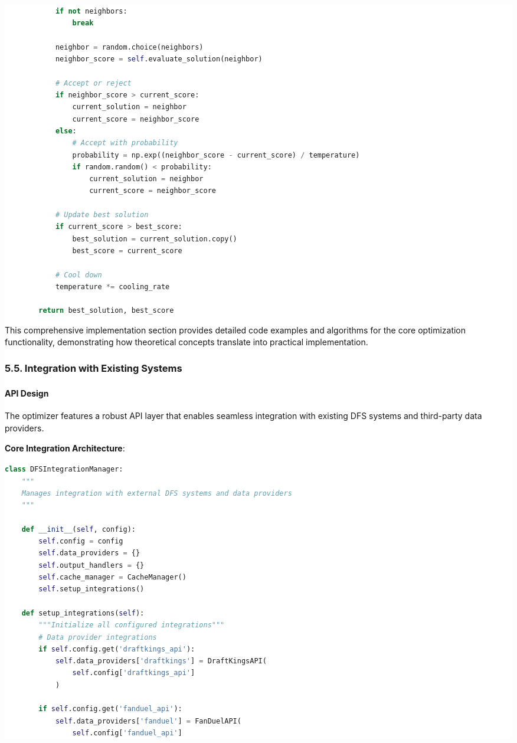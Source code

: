 ```python
            if not neighbors:
                break
            
            neighbor = random.choice(neighbors)
            neighbor_score = self.evaluate_solution(neighbor)
            
            # Accept or reject
            if neighbor_score > current_score:
                current_solution = neighbor
                current_score = neighbor_score
            else:
                # Accept with probability
                probability = np.exp((neighbor_score - current_score) / temperature)
                if random.random() < probability:
                    current_solution = neighbor
                    current_score = neighbor_score
            
            # Update best solution
            if current_score > best_score:
                best_solution = current_solution.copy()
                best_score = current_score
            
            # Cool down
            temperature *= cooling_rate
        
        return best_solution, best_score
```

This comprehensive implementation section provides detailed code examples and algorithms for the core optimization functionality, demonstrating how theoretical concepts translate into practical implementation.

### 5.5. Integration with Existing Systems

#### API Design

The optimizer features a robust API layer that enables seamless integration with existing DFS systems and third-party data providers.

**Core Integration Architecture**:
```python
class DFSIntegrationManager:
    """
    Manages integration with external DFS systems and data providers
    """
    
    def __init__(self, config):
        self.config = config
        self.data_providers = {}
        self.output_handlers = {}
        self.cache_manager = CacheManager()
        self.setup_integrations()
    
    def setup_integrations(self):
        """Initialize all configured integrations"""
        # Data provider integrations
        if self.config.get('draftkings_api'):
            self.data_providers['draftkings'] = DraftKingsAPI(
                self.config['draftkings_api']
            )
        
        if self.config.get('fanduel_api'):
            self.data_providers['fanduel'] = FanDuelAPI(
                self.config['fanduel_api']
```